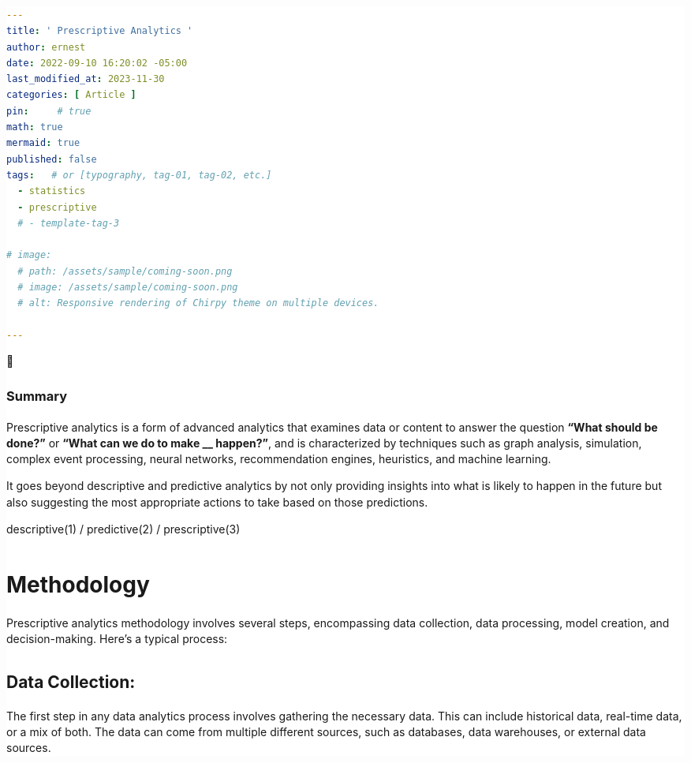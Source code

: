 ```yaml
---
title: ' Prescriptive Analytics '
author: ernest
date: 2022-09-10 16:20:02 -05:00
last_modified_at: 2023-11-30
categories: [ Article ]
pin:     # true
math: true
mermaid: true
published: false
tags:   # or [typography, tag-01, tag-02, etc.]
  - statistics
  - prescriptive
  # - template-tag-3

# image: 
  # path: /assets/sample/coming-soon.png
  # image: /assets/sample/coming-soon.png
  # alt: Responsive rendering of Chirpy theme on multiple devices.

---
```



🔴 


### Summary

Prescriptive analytics is a form of advanced analytics that examines data or content to answer the question **“What should be done?”** or **“What can we do to make __ happen?”**, and is characterized by techniques such as graph analysis, simulation, complex event processing, neural networks, recommendation engines, heuristics, and machine learning.

It goes beyond descriptive and predictive analytics by not only providing insights into what is likely to happen in the future but also suggesting the most appropriate actions to take based on those predictions.

descriptive(1) / predictive(2) / prescriptive(3)




# Methodology

Prescriptive analytics methodology involves several steps, encompassing data collection, data processing, model creation, and decision-making. Here’s a typical process:

## Data Collection: 

  The first step in any data analytics process involves gathering the necessary data. This can include historical data, real-time data, or a mix of both. The data can come from multiple different sources, such as databases, data warehouses, or external data sources.


[^1]: The footnote source
[^2]: The 2nd footnote source